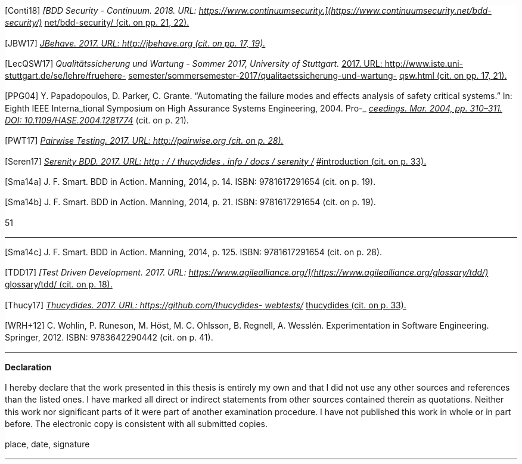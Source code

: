 [Conti18] _[BDD Security - Continuum. 2018. URL: https://www.continuumsecurity.](https://www.continuumsecurity.net/bdd-security/)_
[net/bdd-security/ (cit. on pp. 21, 22).](https://www.continuumsecurity.net/bdd-security/)

[JBW17] _[JBehave. 2017. URL: http://jbehave.org (cit. on pp. 17, 19).](http://jbehave.org)_

[LecQSW17] _Qualitätssicherung und Wartung - Sommer 2017, University of Stuttgart._
[2017. URL: http://www.iste.uni- stuttgart.de/se/lehre/fruehere-](http://www.iste.uni-stuttgart.de/se/lehre/fruehere-semester/sommersemester-2017/qualitaetssicherung-und-wartung-qsw.html)
[semester/sommersemester-2017/qualitaetssicherung-und-wartung-](http://www.iste.uni-stuttgart.de/se/lehre/fruehere-semester/sommersemester-2017/qualitaetssicherung-und-wartung-qsw.html)
[qsw.html (cit. on pp. 17, 21).](http://www.iste.uni-stuttgart.de/se/lehre/fruehere-semester/sommersemester-2017/qualitaetssicherung-und-wartung-qsw.html)

[PPG04] Y. Papadopoulos, D. Parker, C. Grante. “Automating the failure modes
and effects analysis of safety critical systems.” In: Eighth IEEE Interna_tional Symposium on High Assurance Systems Engineering, 2004. Pro-_
_[ceedings. Mar. 2004, pp. 310–311. DOI: 10.1109/HASE.2004.1281774](https://doi.org/10.1109/HASE.2004.1281774)_
(cit. on p. 21).

[PWT17] _[Pairwise Testing. 2017. URL: http://pairwise.org (cit. on p. 28).](http://pairwise.org)_

[Seren17] _[Serenity BDD. 2017. URL: http : / / thucydides . info / docs / serenity /](http://thucydides.info/docs/serenity/#introduction)_
[#introduction (cit. on p. 33).](http://thucydides.info/docs/serenity/#introduction)

[Sma14a] J. F. Smart. BDD in Action. Manning, 2014, p. 14. ISBN: 9781617291654
(cit. on p. 19).

[Sma14b] J. F. Smart. BDD in Action. Manning, 2014, p. 21. ISBN: 9781617291654
(cit. on p. 19).

51


-----

[Sma14c] J. F. Smart. BDD in Action. Manning, 2014, p. 125. ISBN: 9781617291654
(cit. on p. 28).

[TDD17] _[Test Driven Development. 2017. URL: https://www.agilealliance.org/](https://www.agilealliance.org/glossary/tdd/)_
[glossary/tdd/ (cit. on p. 18).](https://www.agilealliance.org/glossary/tdd/)

[Thucy17] _[Thucydides. 2017. URL: https://github.com/thucydides- webtests/](https://github.com/thucydides-webtests/thucydides)_
[thucydides (cit. on p. 33).](https://github.com/thucydides-webtests/thucydides)

[WRH+12] C. Wohlin, P. Runeson, M. Höst, M. C. Ohlsson, B. Regnell, A. Wesslén. Experimentation in Software Engineering. Springer, 2012. ISBN:
9783642290442 (cit. on p. 41).


-----

**Declaration**

I hereby declare that the work presented in this thesis is
entirely my own and that I did not use any other sources and
references than the listed ones. I have marked all direct or
indirect statements from other sources contained therein as
quotations. Neither this work nor significant parts of it were
part of another examination procedure. I have not published
this work in whole or in part before. The electronic copy is
consistent with all submitted copies.

place, date, signature


-----

